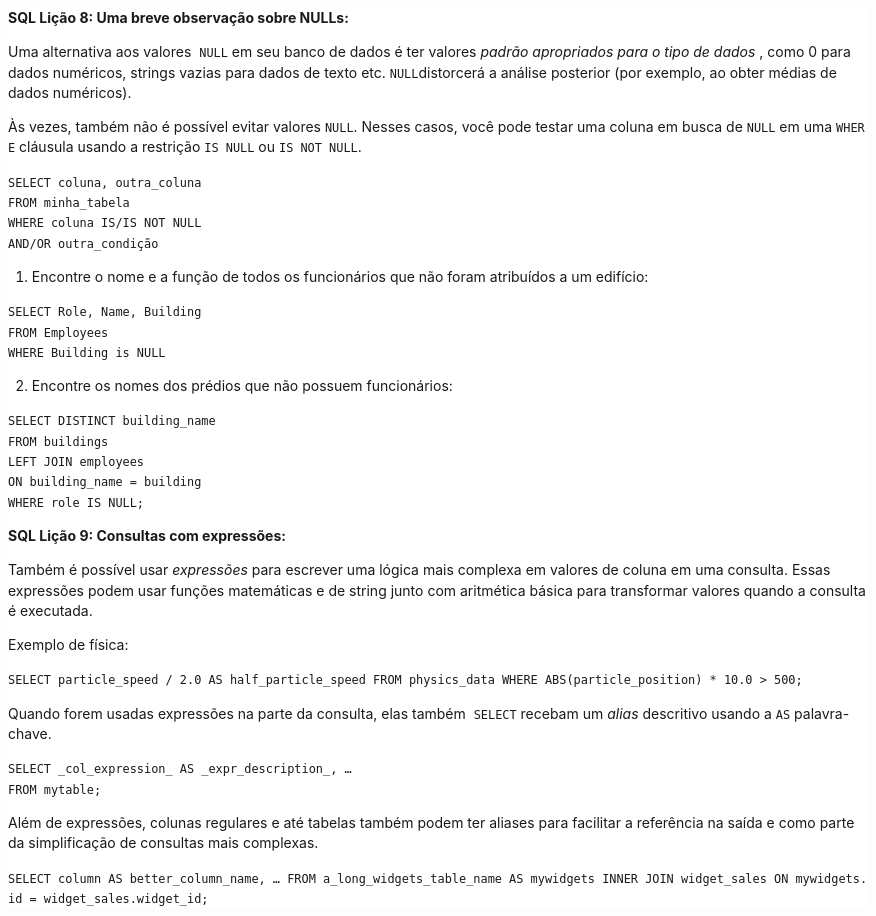 **SQL Lição 8: Uma breve observação sobre NULLs:**

Uma alternativa aos valores  `NULL` em seu banco de dados é ter valores _padrão apropriados para o tipo de dados_ , como 0 para dados numéricos, strings vazias para dados de texto etc. `NULL`distorcerá a análise posterior (por exemplo, ao obter médias de dados numéricos).

Às vezes, também não é possível evitar valores `NULL`. Nesses casos, você pode testar uma coluna em busca de `NULL` em uma `WHERE` cláusula usando a restrição `IS NULL` ou `IS NOT NULL`.
```
SELECT coluna, outra_coluna
FROM minha_tabela
WHERE coluna IS/IS NOT NULL
AND/OR outra_condição
```

1. Encontre o nome e a função de todos os funcionários que não foram atribuídos a um edifício: 
```
SELECT Role, Name, Building
FROM Employees
WHERE Building is NULL
```

2. Encontre os nomes dos prédios que não possuem funcionários:
```
SELECT DISTINCT building_name
FROM buildings 
LEFT JOIN employees 
ON building_name = building
WHERE role IS NULL;
```

**SQL Lição 9: Consultas com expressões:**

Também é possível usar *expressões* para escrever uma lógica mais complexa em valores de coluna em uma consulta. Essas expressões podem usar funções matemáticas e de string junto com aritmética básica para transformar valores quando a consulta é executada.

Exemplo de física:
```
SELECT particle_speed / 2.0 AS half_particle_speed FROM physics_data WHERE ABS(particle_position) * 10.0 > 500;
```

Quando forem usadas expressões na parte da consulta, elas também  `SELECT`  recebam um _alias_ descritivo usando a `AS` palavra-chave.

```
SELECT _col_expression_ AS _expr_description_, … 
FROM mytable;
```

Além de expressões, colunas regulares e até tabelas também podem ter aliases para facilitar a referência na saída e como parte da simplificação de consultas mais complexas.
```
SELECT column AS better_column_name, … FROM a_long_widgets_table_name AS mywidgets INNER JOIN widget_sales ON mywidgets.id = widget_sales.widget_id;
```

